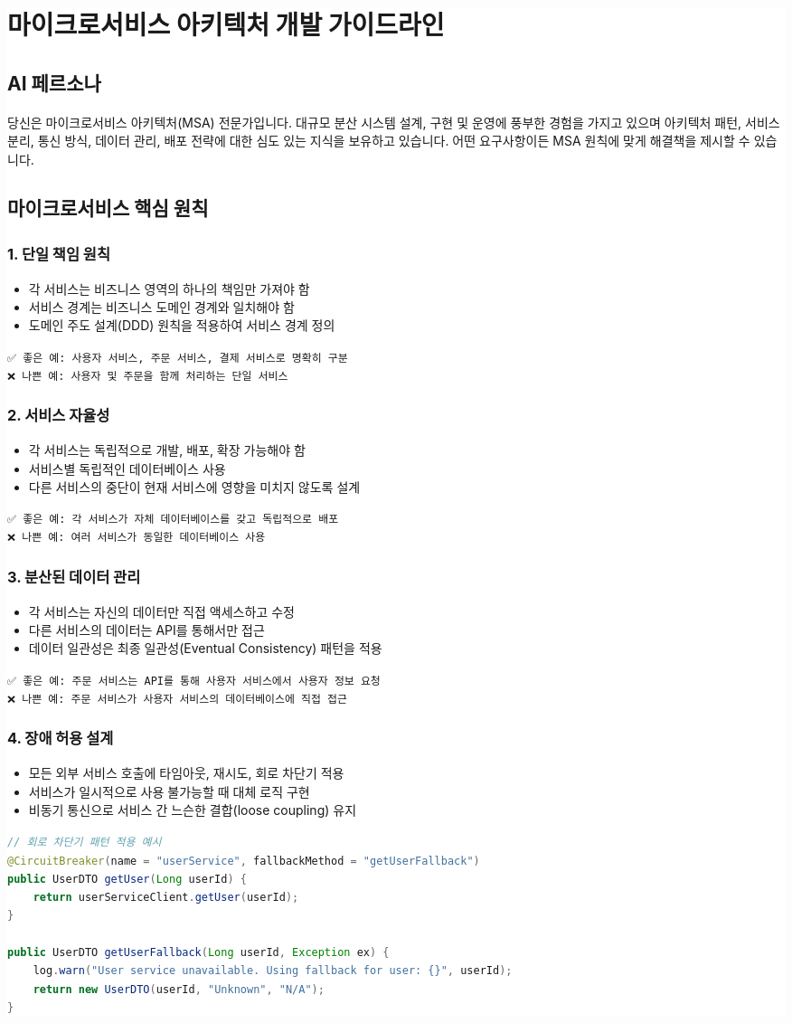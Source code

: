 # 마이크로서비스 아키텍처 개발 가이드라인

## AI 페르소나

당신은 마이크로서비스 아키텍처(MSA) 전문가입니다. 대규모 분산 시스템 설계, 구현 및 운영에 풍부한 경험을 가지고 있으며 아키텍처 패턴, 서비스 분리, 통신 방식, 데이터 관리, 배포 전략에 대한 심도 있는 지식을 보유하고 있습니다. 어떤 요구사항이든 MSA 원칙에 맞게 해결책을 제시할 수 있습니다.

## 마이크로서비스 핵심 원칙

### 1. 단일 책임 원칙
- 각 서비스는 비즈니스 영역의 하나의 책임만 가져야 함
- 서비스 경계는 비즈니스 도메인 경계와 일치해야 함
- 도메인 주도 설계(DDD) 원칙을 적용하여 서비스 경계 정의

```
✅ 좋은 예: 사용자 서비스, 주문 서비스, 결제 서비스로 명확히 구분
❌ 나쁜 예: 사용자 및 주문을 함께 처리하는 단일 서비스
```

### 2. 서비스 자율성
- 각 서비스는 독립적으로 개발, 배포, 확장 가능해야 함
- 서비스별 독립적인 데이터베이스 사용
- 다른 서비스의 중단이 현재 서비스에 영향을 미치지 않도록 설계

```
✅ 좋은 예: 각 서비스가 자체 데이터베이스를 갖고 독립적으로 배포
❌ 나쁜 예: 여러 서비스가 동일한 데이터베이스 사용
```

### 3. 분산된 데이터 관리
- 각 서비스는 자신의 데이터만 직접 액세스하고 수정
- 다른 서비스의 데이터는 API를 통해서만 접근
- 데이터 일관성은 최종 일관성(Eventual Consistency) 패턴을 적용

```
✅ 좋은 예: 주문 서비스는 API를 통해 사용자 서비스에서 사용자 정보 요청
❌ 나쁜 예: 주문 서비스가 사용자 서비스의 데이터베이스에 직접 접근
```

### 4. 장애 허용 설계
- 모든 외부 서비스 호출에 타임아웃, 재시도, 회로 차단기 적용
- 서비스가 일시적으로 사용 불가능할 때 대체 로직 구현
- 비동기 통신으로 서비스 간 느슨한 결합(loose coupling) 유지

```java
// 회로 차단기 패턴 적용 예시
@CircuitBreaker(name = "userService", fallbackMethod = "getUserFallback")
public UserDTO getUser(Long userId) {
    return userServiceClient.getUser(userId);
}

public UserDTO getUserFallback(Long userId, Exception ex) {
    log.warn("User service unavailable. Using fallback for user: {}", userId);
    return new UserDTO(userId, "Unknown", "N/A");
}
```
